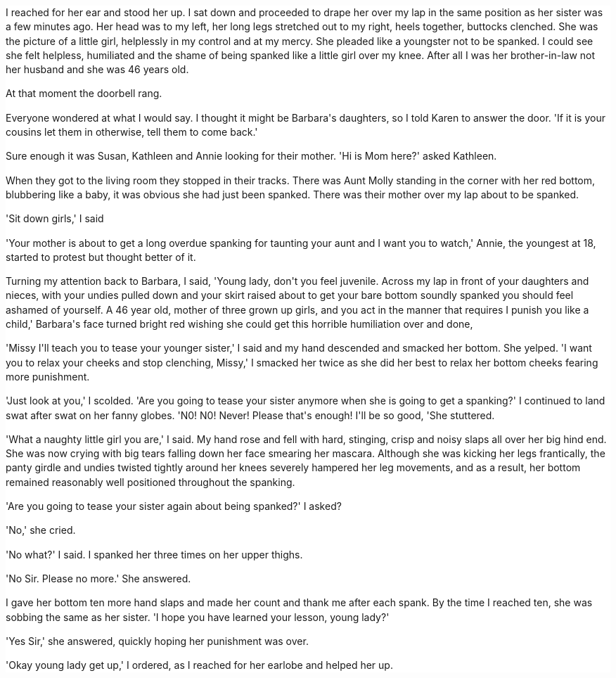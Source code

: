 I reached for her ear and stood her up. I sat down and proceeded to drape her over my lap in the same position as her sister was a few minutes ago. Her head was to my left, her long legs stretched out to my right, heels together, buttocks clenched. She was the picture of a little girl, helplessly in my control and at my mercy. She pleaded like a youngster not to be spanked. I could see she felt helpless, humiliated and the shame of being spanked like a little girl over my knee. After all I was her brother-in-law not her husband and she was 46 years old. 

At that moment the doorbell rang. 

Everyone wondered at what I would say. I thought it might be Barbara's daughters, so I told Karen to answer the door. 'If it is your cousins let them in otherwise, tell them to come back.' 

Sure enough it was Susan, Kathleen and Annie looking for their mother. 'Hi is Mom here?' asked Kathleen. 

When they got to the living room they stopped in their tracks. There was Aunt Molly standing in the corner with her red bottom, blubbering like a baby, it was obvious she had just been spanked. There was their mother over my lap about to be spanked. 

'Sit down girls,' I said 

'Your mother is about to get a long overdue spanking for taunting your aunt and I want you to watch,' Annie, the youngest at 18, started to protest but thought better of it. 

Turning my attention back to Barbara, I said, 'Young lady, don't you feel juvenile. Across my lap in front of your daughters and nieces, with your undies pulled down and your skirt raised about to get your bare bottom soundly spanked you should feel ashamed of yourself. A 46 year old, mother of three grown up girls, and you act in the manner that requires I punish you like a child,' Barbara's face turned bright red wishing she could get this horrible humiliation over and done, 

'Missy I'll teach you to tease your younger sister,' I said and my hand descended and smacked her bottom. She yelped. 'I want you to relax your cheeks and stop clenching, Missy,' I smacked her twice as she did her best to relax her bottom cheeks fearing more punishment. 

'Just look at you,' I scolded. 'Are you going to tease your sister anymore when she is going to get a spanking?' I continued to land swat after swat on her fanny globes. 'N0! N0! Never! Please that's enough! I'll be so good, 'She stuttered. 

'What a naughty little girl you are,' I said. My hand rose and fell with hard, stinging, crisp and noisy slaps all over her big hind end. She was now crying with big tears falling down her face smearing her mascara. Although she was kicking her legs frantically, the panty girdle and undies twisted tightly around her knees severely hampered her leg movements, and as a result, her bottom remained reasonably well positioned throughout the spanking. 

'Are you going to tease your sister again about being spanked?' I asked? 

'No,' she cried. 

'No what?' I said. I spanked her three times on her upper thighs. 

'No Sir. Please no more.' She answered. 

I gave her bottom ten more hand slaps and made her count and thank me after each spank. By the time I reached ten, she was sobbing the same as her sister. 'I hope you have learned your lesson, young lady?' 

'Yes Sir,' she answered, quickly hoping her punishment was over. 

'Okay young lady get up,' I ordered, as I reached for her earlobe and helped her up. 
